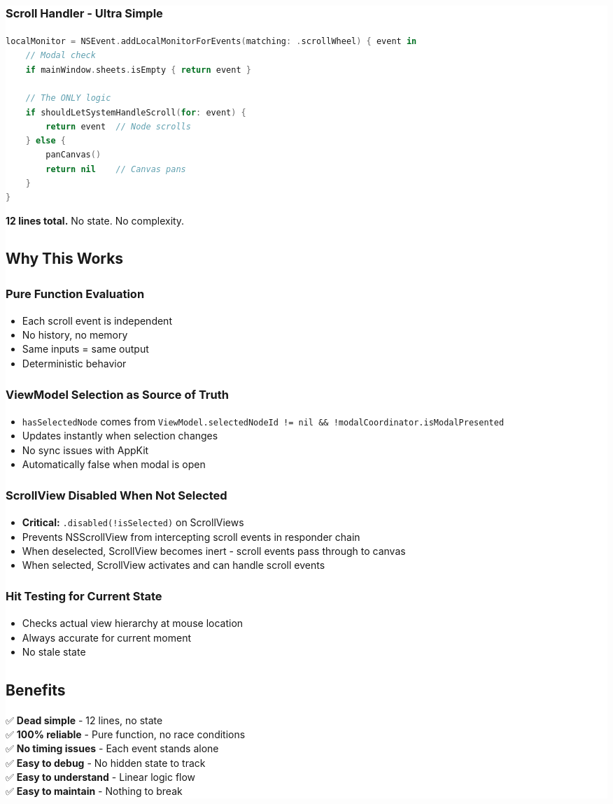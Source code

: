 ### Scroll Handler - Ultra Simple

```swift
localMonitor = NSEvent.addLocalMonitorForEvents(matching: .scrollWheel) { event in
    // Modal check
    if mainWindow.sheets.isEmpty { return event }
    
    // The ONLY logic
    if shouldLetSystemHandleScroll(for: event) {
        return event  // Node scrolls
    } else {
        panCanvas()
        return nil    // Canvas pans
    }
}
```

**12 lines total.** No state. No complexity.

## Why This Works

### Pure Function Evaluation
- Each scroll event is independent
- No history, no memory
- Same inputs = same output
- Deterministic behavior

### ViewModel Selection as Source of Truth
- `hasSelectedNode` comes from `ViewModel.selectedNodeId != nil && !modalCoordinator.isModalPresented`
- Updates instantly when selection changes
- No sync issues with AppKit
- Automatically false when modal is open

### ScrollView Disabled When Not Selected
- **Critical:** `.disabled(!isSelected)` on ScrollViews
- Prevents NSScrollView from intercepting scroll events in responder chain
- When deselected, ScrollView becomes inert - scroll events pass through to canvas
- When selected, ScrollView activates and can handle scroll events

### Hit Testing for Current State
- Checks actual view hierarchy at mouse location
- Always accurate for current moment
- No stale state

## Benefits

✅ **Dead simple** - 12 lines, no state  
✅ **100% reliable** - Pure function, no race conditions  
✅ **No timing issues** - Each event stands alone  
✅ **Easy to debug** - No hidden state to track  
✅ **Easy to understand** - Linear logic flow  
✅ **Easy to maintain** - Nothing to break  
